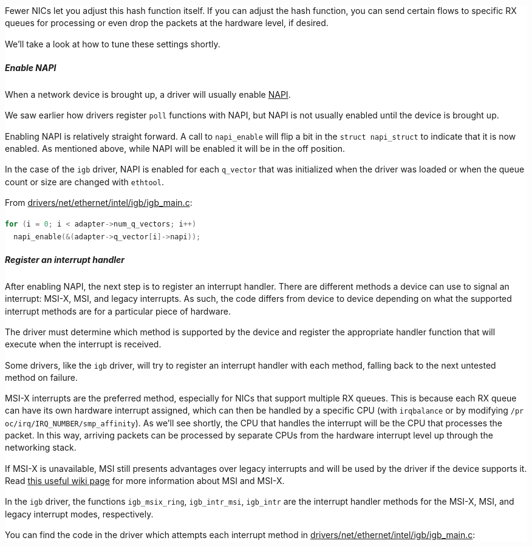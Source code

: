 Fewer NICs let you adjust this hash function itself. If you can adjust the hash function, you can send certain flows to specific RX queues for processing or even drop the packets at the hardware level, if desired.

We’ll take a look at how to tune these settings shortly.

##### Enable NAPI

When a network device is brought up, a driver will usually enable [NAPI](http://www.linuxfoundation.org/collaborate/workgroups/networking/napi).

We saw earlier how drivers register `poll` functions with NAPI, but NAPI is not usually enabled until the device is brought up.

Enabling NAPI is relatively straight forward. A call to `napi_enable` will flip a bit in the `struct napi_struct` to indicate that it is now enabled. As mentioned above, while NAPI will be enabled it will be in the off position.

In the case of the `igb` driver, NAPI is enabled for each `q_vector` that was initialized when the driver was loaded or when the queue count or size are changed with `ethtool`.

From [drivers/net/ethernet/intel/igb/igb_main.c](https://github.com/torvalds/linux/blob/v3.13/drivers/net/ethernet/intel/igb/igb_main.c#L2833-L2834):

```c
for (i = 0; i < adapter->num_q_vectors; i++)
  napi_enable(&(adapter->q_vector[i]->napi));
```

##### Register an interrupt handler

After enabling NAPI, the next step is to register an interrupt handler. There are different methods a device can use to signal an interrupt: MSI-X, MSI, and legacy interrupts. As such, the code differs from device to device depending on what the supported interrupt methods are for a particular piece of hardware.

The driver must determine which method is supported by the device and register the appropriate handler function that will execute when the interrupt is received.

Some drivers, like the `igb` driver, will try to register an interrupt handler with each method, falling back to the next untested method on failure.

MSI-X interrupts are the preferred method, especially for NICs that support multiple RX queues. This is because each RX queue can have its own hardware interrupt assigned, which can then be handled by a specific CPU (with `irqbalance` or by modifying `/proc/irq/IRQ_NUMBER/smp_affinity`). As we’ll see shortly, the CPU that handles the interrupt will be the CPU that processes the packet. In this way, arriving packets can be processed by separate CPUs from the hardware interrupt level up through the networking stack.

If MSI-X is unavailable, MSI still presents advantages over legacy interrupts and will be used by the driver if the device supports it. Read [this useful wiki page](https://en.wikipedia.org/wiki/Message_Signaled_Interrupts) for more information about MSI and MSI-X.

In the `igb` driver, the functions `igb_msix_ring`, `igb_intr_msi`, `igb_intr` are the interrupt handler methods for the MSI-X, MSI, and legacy interrupt modes, respectively.

You can find the code in the driver which attempts each interrupt method in [drivers/net/ethernet/intel/igb/igb_main.c](https://github.com/torvalds/linux/blob/v3.13/drivers/net/ethernet/intel/igb/igb_main.c#L1360-L1413):
